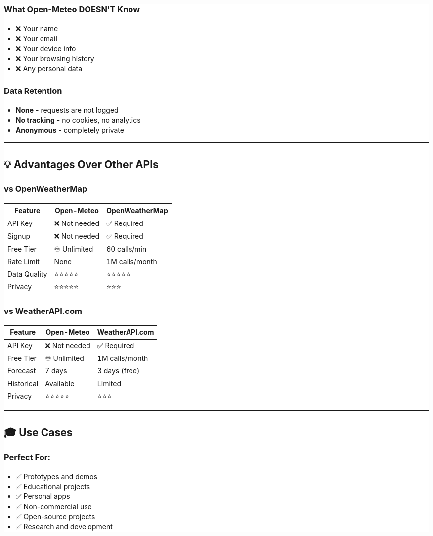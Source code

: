 ### What Open-Meteo DOESN'T Know
- ❌ Your name
- ❌ Your email
- ❌ Your device info
- ❌ Your browsing history
- ❌ Any personal data

### Data Retention
- **None** - requests are not logged
- **No tracking** - no cookies, no analytics
- **Anonymous** - completely private

---

## 💡 Advantages Over Other APIs

### vs OpenWeatherMap
| Feature | Open-Meteo | OpenWeatherMap |
|---------|------------|----------------|
| API Key | ❌ Not needed | ✅ Required |
| Signup | ❌ Not needed | ✅ Required |
| Free Tier | ♾️ Unlimited | 60 calls/min |
| Rate Limit | None | 1M calls/month |
| Data Quality | ⭐⭐⭐⭐⭐ | ⭐⭐⭐⭐⭐ |
| Privacy | ⭐⭐⭐⭐⭐ | ⭐⭐⭐ |

### vs WeatherAPI.com
| Feature | Open-Meteo | WeatherAPI.com |
|---------|------------|----------------|
| API Key | ❌ Not needed | ✅ Required |
| Free Tier | ♾️ Unlimited | 1M calls/month |
| Forecast | 7 days | 3 days (free) |
| Historical | Available | Limited |
| Privacy | ⭐⭐⭐⭐⭐ | ⭐⭐⭐ |

---

## 🎓 Use Cases

### Perfect For:
- ✅ Prototypes and demos
- ✅ Educational projects
- ✅ Personal apps
- ✅ Non-commercial use
- ✅ Open-source projects
- ✅ Research and development
